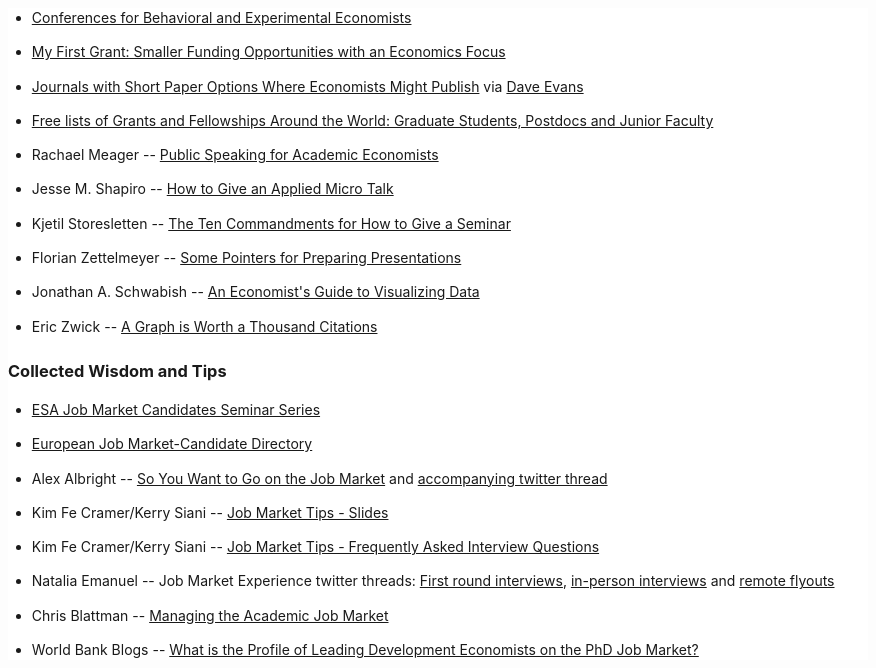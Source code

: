 * [Conferences for Behavioral and Experimental Economists](https://docs.google.com/spreadsheets/d/e/2PACX-1vSp9Cht-T-NsropS3NhW3E3pC5kMHdSAh7gI2-KONxpXl-NrN5R6yRbeiTuHip5hwBvFHi6tRTlNQ-n/pubhtml)

* [My First Grant: Smaller Funding Opportunities with an Economics Focus](https://docs.google.com/spreadsheets/d/17UlG3Er7MD1EajGIyiiI-adCw77RfWTkFeU9kpp2-zI/edit#gid=0)

* [Journals with Short Paper Options Where Economists Might Publish](https://docs.google.com/spreadsheets/d/19eOOIIIRitfCOcsFbGHQseiVSg35sNyxATCIcE-G5h0/edit#gid=0) via [Dave Evans](https://twitter.com/DaveEvansPhD/status/1495044833211301891)

* [Free lists of Grants and Fellowships Around the World: Graduate Students, Postdocs and Junior Faculty](https://www.nature.com/articles/d41586-020-00599-z)

* Rachael Meager -- [Public Speaking for Academic Economists](http://www.princeton.edu/~reddings/tradephd/public_speaking_for_academic_economists.pdf)

* Jesse M. Shapiro -- [How to Give an Applied Micro Talk](https://www.brown.edu/Research/Shapiro/pdfs/applied_micro_slides.pdf)

* Kjetil Storesletten -- [The Ten Commandments for How to Give a Seminar](https://www.eeassoc.org/doc/upload/Ten_Commandments_JM_Presentation_KS20190116211403.pdf)

* Florian Zettelmeyer -- [Some Pointers for Preparing Presentations](https://are.berkeley.edu/documents/jobmarket/On_presentation.pdf)

* Jonathan A. Schwabish -- [An Economist's Guide to Visualizing Data](https://www.aeaweb.org/articles?id=10.1257/jep.28.1.209)

* Eric Zwick -- [A Graph is Worth a Thousand Citations](http://www.ericzwick.com/public_goods/1000_citations.pdf)

### Collected Wisdom and Tips

* [ESA Job Market Candidates Seminar Series](http://esajobmarketseminar.online)

* [European Job Market-Candidate Directory](https://ejme-candidatedirectory.org/candidates)

* Alex Albright -- [So You Want to Go on the Job Market](https://thelittledataset.com/2022/03/21/job-mkt/#jmp) and [accompanying twitter thread](https://twitter.com/AllbriteAllday/status/1506311227563147264)

* Kim Fe Cramer/Kerry Siani -- [Job Market Tips - Slides](https://www.kimfecramer.com/_files/ugd/8bc8ea_bfb347bf384342b58aedba53743da779.pdf)

* Kim Fe Cramer/Kerry Siani  -- [Job Market Tips - Frequently Asked Interview Questions](https://www.kimfecramer.com/_files/ugd/8bc8ea_a5275867bb1647fe807d20b1c6b425f2.pdf)

* Natalia Emanuel -- Job Market Experience twitter threads: [First round interviews](https://twitter.com/NataliaHEmanuel/status/1468596059375083527), [in-person interviews](https://twitter.com/NataliaHEmanuel/status/1480008171796185091) and [remote flyouts](https://twitter.com/NataliaHEmanuel/status/1480009001211469825)

* Chris Blattman -- [Managing the Academic Job Market](https://chrisblattman.com/blog/2022/04/16/managing-the-academic-job-market/)

* World Bank Blogs -- [What is the Profile of Leading Development Economists on the PhD Job Market?](https://blogs.worldbank.org/impactevaluations/what-profile-leading-development-economists-phd-job-market)
